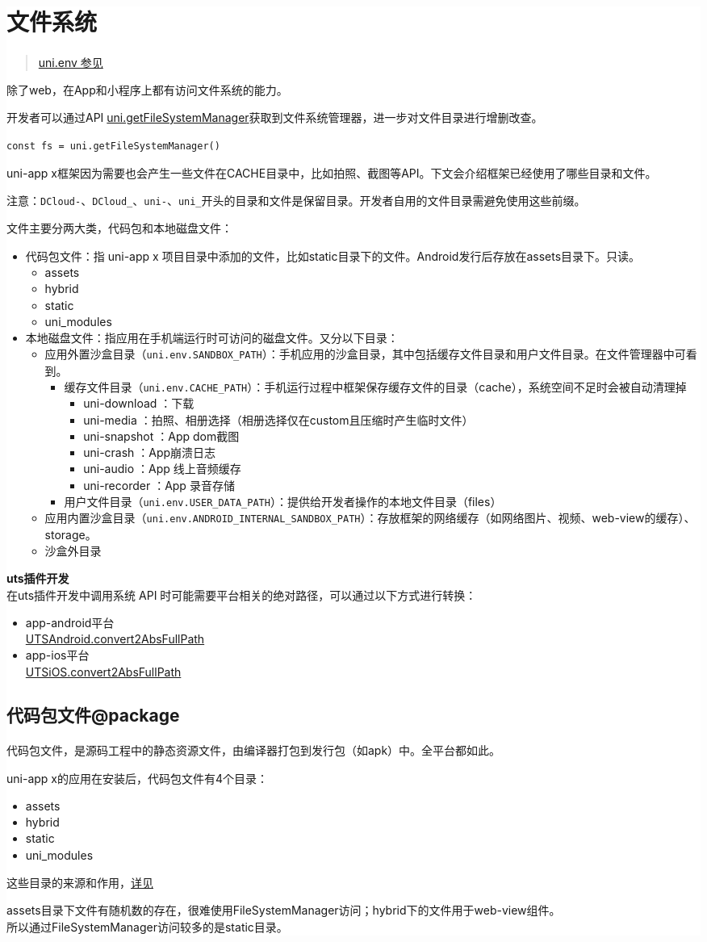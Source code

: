 # 文件系统

>  [uni.env 参见](./env.md)

除了web，在App和小程序上都有访问文件系统的能力。

开发者可以通过API [uni.getFileSystemManager](get-file-system-manager.md)获取到文件系统管理器，进一步对文件目录进行增删改查。
```uts
const fs = uni.getFileSystemManager()
```

uni-app x框架因为需要也会产生一些文件在CACHE目录中，比如拍照、截图等API。下文会介绍框架已经使用了哪些目录和文件。

注意：`DCloud-`、`DCloud_`、`uni-`、`uni_`开头的目录和文件是保留目录。开发者自用的文件目录需避免使用这些前缀。

文件主要分两大类，代码包和本地磁盘文件：
- 代码包文件：指 uni-app x 项目目录中添加的文件，比如static目录下的文件。Android发行后存放在assets目录下。只读。
	+ assets
	+ hybrid
	+ static
	+ uni_modules
- 本地磁盘文件：指应用在手机端运行时可访问的磁盘文件。又分以下目录：
	+ 应用外置沙盒目录（`uni.env.SANDBOX_PATH`）：手机应用的沙盒目录，其中包括缓存文件目录和用户文件目录。在文件管理器中可看到。
		* 缓存文件目录（`uni.env.CACHE_PATH`）：手机运行过程中框架保存缓存文件的目录（cache），系统空间不足时会被自动清理掉
			- uni-download ：下载
			- uni-media ：拍照、相册选择（相册选择仅在custom且压缩时产生临时文件）
			- uni-snapshot ：App dom截图
			- uni-crash ：App崩溃日志
			- uni-audio ：App 线上音频缓存
			- uni-recorder ：App 录音存储
		* 用户文件目录（`uni.env.USER_DATA_PATH`）：提供给开发者操作的本地文件目录（files）
	+ 应用内置沙盒目录（`uni.env.ANDROID_INTERNAL_SANDBOX_PATH`）：存放框架的网络缓存（如网络图片、视频、web-view的缓存）、storage。
	+ 沙盒外目录

**uts插件开发**  
在uts插件开发中调用系统 API 时可能需要平台相关的绝对路径，可以通过以下方式进行转换：  
- app-android平台  
  [UTSAndroid.convert2AbsFullPath](../uts/utsandroid.md#convert2absfullpath)  
- app-ios平台  
  [UTSiOS.convert2AbsFullPath](../uts/utsios.md#convert2absfullpath)  

## 代码包文件@package

代码包文件，是源码工程中的静态资源文件，由编译器打包到发行包（如apk）中。全平台都如此。

uni-app x的应用在安装后，代码包文件有4个目录：
- assets
- hybrid
- static
- uni_modules

这些目录的来源和作用，[详见](../compiler/README.md#static)

assets目录下文件有随机数的存在，很难使用FileSystemManager访问；hybrid下的文件用于web-view组件。\
所以通过FileSystemManager访问较多的是static目录。
